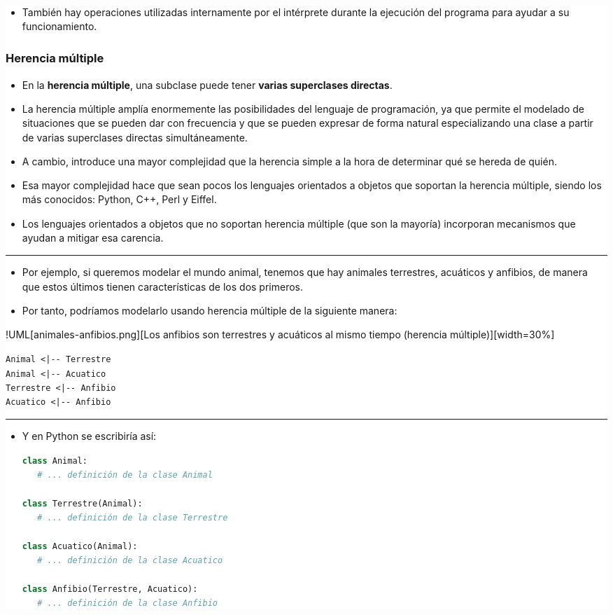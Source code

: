 - También hay operaciones utilizadas internamente por el intérprete durante la
  ejecución del programa para ayudar a su funcionamiento.

### Herencia múltiple

- En la **herencia múltiple**, una subclase puede tener **varias superclases
  directas**.

- La herencia múltiple amplía enormemente las posibilidades del lenguaje de
  programación, ya que permite el modelado de situaciones que se pueden dar con
  frecuencia y que se pueden expresar de forma natural especializando una clase
  a partir de varias superclases directas simultáneamente.

- A cambio, introduce una mayor complejidad que la herencia simple a la hora de
  determinar qué se hereda de quién.

- Esa mayor complejidad hace que sean pocos los lenguajes orientados a objetos
  que soportan la herencia múltiple, siendo los más conocidos: Python, C++,
  Perl y Eiffel.

- Los lenguajes orientados a objetos que no soportan herencia múltiple (que son
  la mayoría) incorporan mecanismos que ayudan a mitigar esa carencia.

---

- Por ejemplo, si queremos modelar el mundo animal, tenemos que hay animales
  terrestres, acuáticos y anfibios, de manera que estos últimos tienen
  características de los dos primeros.

- Por tanto, podríamos modelarlo usando herencia múltiple de la siguiente
  manera:

!UML[animales-anfibios.png][Los anfibios son terrestres y acuáticos al mismo tiempo (herencia múltiple)][width=30%]
~~~~~~~~~~~~~~~~~~~~~~~~~~~~~~~~
Animal <|-- Terrestre
Animal <|-- Acuatico
Terrestre <|-- Anfibio
Acuatico <|-- Anfibio
~~~~~~~~~~~~~~~~~~~~~~~~~~~~~~~~

---

- Y en Python se escribiría así:

  ```python
  class Animal:
     # ... definición de la clase Animal

  class Terrestre(Animal):
     # ... definición de la clase Terrestre

  class Acuatico(Animal):
     # ... definición de la clase Acuatico

  class Anfibio(Terrestre, Acuatico):
     # ... definición de la clase Anfibio
  ```
